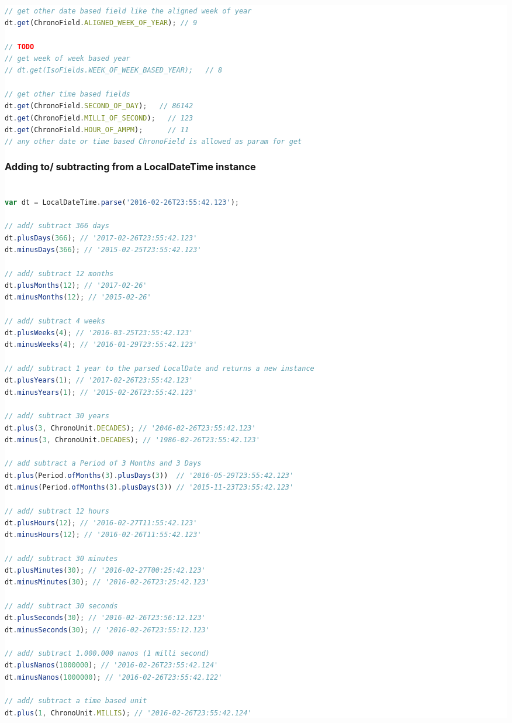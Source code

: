 ```javascript
// get other date based field like the aligned week of year
dt.get(ChronoField.ALIGNED_WEEK_OF_YEAR); // 9

// TODO
// get week of week based year
// dt.get(IsoFields.WEEK_OF_WEEK_BASED_YEAR);   // 8

// get other time based fields
dt.get(ChronoField.SECOND_OF_DAY);   // 86142
dt.get(ChronoField.MILLI_OF_SECOND);   // 123
dt.get(ChronoField.HOUR_OF_AMPM);      // 11
// any other date or time based ChronoField is allowed as param for get

```

### Adding to/ subtracting from a LocalDateTime instance
 
```javascript

var dt = LocalDateTime.parse('2016-02-26T23:55:42.123');

// add/ subtract 366 days 
dt.plusDays(366); // '2017-02-26T23:55:42.123'
dt.minusDays(366); // '2015-02-25T23:55:42.123'

// add/ subtract 12 months 
dt.plusMonths(12); // '2017-02-26'
dt.minusMonths(12); // '2015-02-26'

// add/ subtract 4 weeks 
dt.plusWeeks(4); // '2016-03-25T23:55:42.123'
dt.minusWeeks(4); // '2016-01-29T23:55:42.123'

// add/ subtract 1 year to the parsed LocalDate and returns a new instance
dt.plusYears(1); // '2017-02-26T23:55:42.123'
dt.minusYears(1); // '2015-02-26T23:55:42.123'
 
// add/ subtract 30 years  
dt.plus(3, ChronoUnit.DECADES); // '2046-02-26T23:55:42.123'
dt.minus(3, ChronoUnit.DECADES); // '1986-02-26T23:55:42.123'

// add subtract a Period of 3 Months and 3 Days
dt.plus(Period.ofMonths(3).plusDays(3))  // '2016-05-29T23:55:42.123'
dt.minus(Period.ofMonths(3).plusDays(3)) // '2015-11-23T23:55:42.123'

// add/ subtract 12 hours 
dt.plusHours(12); // '2016-02-27T11:55:42.123'
dt.minusHours(12); // '2016-02-26T11:55:42.123'

// add/ subtract 30 minutes 
dt.plusMinutes(30); // '2016-02-27T00:25:42.123'
dt.minusMinutes(30); // '2016-02-26T23:25:42.123'

// add/ subtract 30 seconds 
dt.plusSeconds(30); // '2016-02-26T23:56:12.123'
dt.minusSeconds(30); // '2016-02-26T23:55:12.123'

// add/ subtract 1.000.000 nanos (1 milli second) 
dt.plusNanos(1000000); // '2016-02-26T23:55:42.124'
dt.minusNanos(1000000); // '2016-02-26T23:55:42.122'

// add/ subtract a time based unit
dt.plus(1, ChronoUnit.MILLIS); // '2016-02-26T23:55:42.124'
```